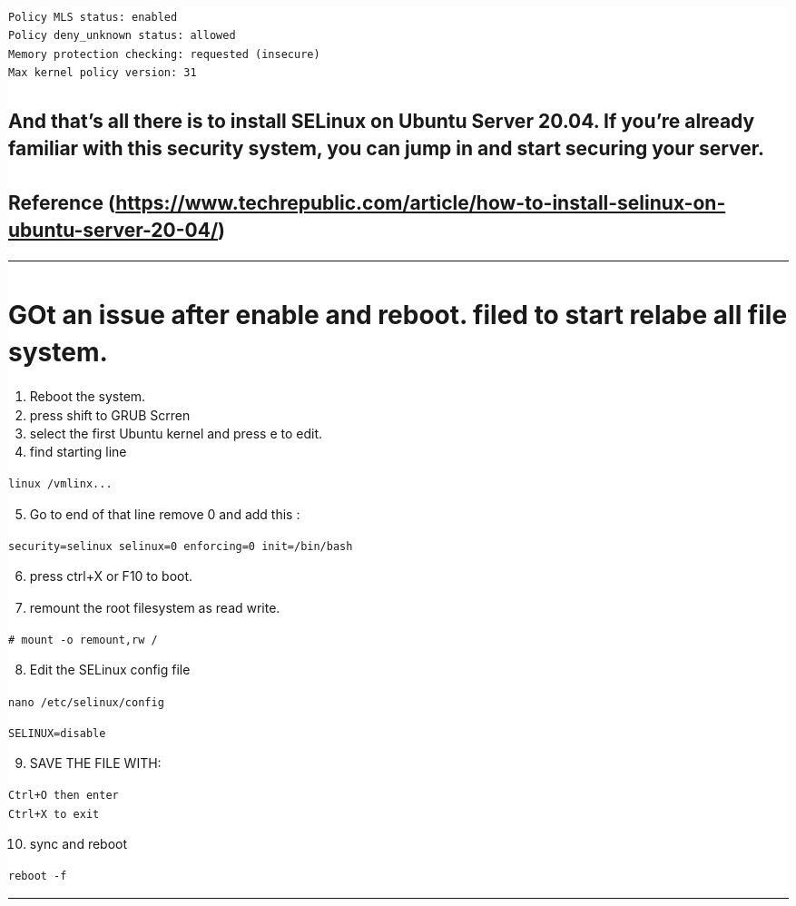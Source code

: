 ```
Policy MLS status: enabled
Policy deny_unknown status: allowed
Memory protection checking: requested (insecure)
Max kernel policy version: 31
```
## And that’s all there is to install SELinux on Ubuntu Server 20.04. If you’re already familiar with this security system, you can jump in and start securing your server.

## Reference (https://www.techrepublic.com/article/how-to-install-selinux-on-ubuntu-server-20-04/)

______________________________________________________________________________________________________________________________________

# GOt an issue after enable and reboot. filed to start relabe all file system.

1. Reboot the system.
2. press shift to GRUB Scrren
3. select the first Ubuntu kernel and press e to edit.
4. find starting line
```
linux /vmlinx...
```
5. Go to end of that line remove 0 and add this :
```
security=selinux selinux=0 enforcing=0 init=/bin/bash
```
6. press ctrl+X or F10 to boot.

7. remount the root filesystem as read write.
```
# mount -o remount,rw /
```
8. Edit the SELinux config file
```
nano /etc/selinux/config
```
```
SELINUX=disable
```
9. SAVE THE FILE WITH:
```
Ctrl+O then enter
Ctrl+X to exit 
```
10. sync and reboot
```
reboot -f
```

___________________________________________________________________________________

